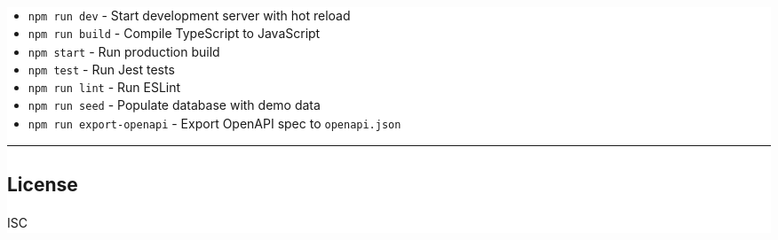 - `npm run dev` - Start development server with hot reload
- `npm run build` - Compile TypeScript to JavaScript
- `npm start` - Run production build
- `npm test` - Run Jest tests
- `npm run lint` - Run ESLint
- `npm run seed` - Populate database with demo data
- `npm run export-openapi` - Export OpenAPI spec to `openapi.json`

---

## License

ISC
